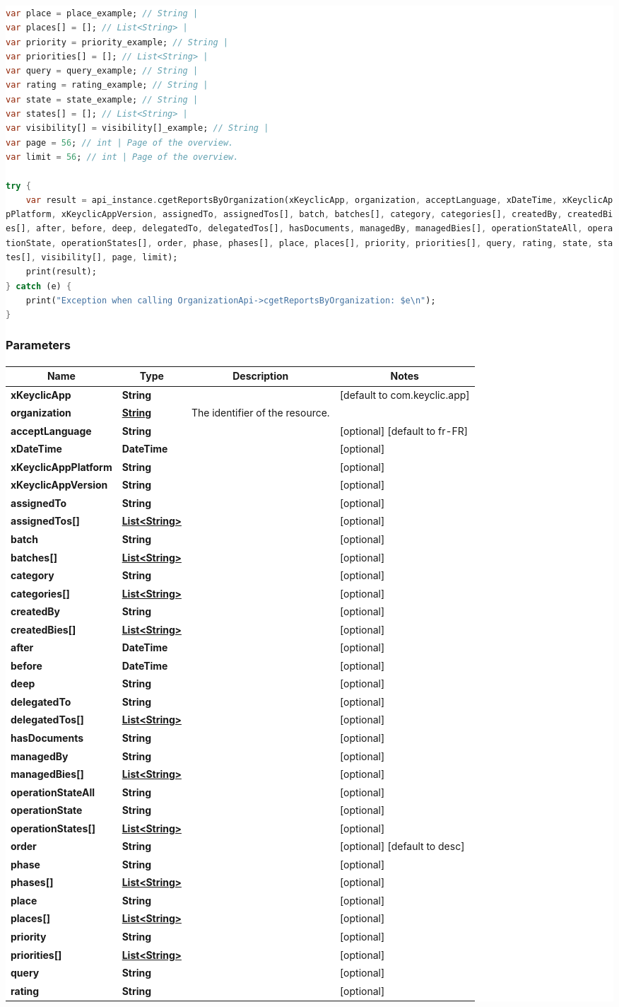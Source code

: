 ```dart
var place = place_example; // String | 
var places[] = []; // List<String> | 
var priority = priority_example; // String | 
var priorities[] = []; // List<String> | 
var query = query_example; // String | 
var rating = rating_example; // String | 
var state = state_example; // String | 
var states[] = []; // List<String> | 
var visibility[] = visibility[]_example; // String | 
var page = 56; // int | Page of the overview.
var limit = 56; // int | Page of the overview.

try { 
    var result = api_instance.cgetReportsByOrganization(xKeyclicApp, organization, acceptLanguage, xDateTime, xKeyclicAppPlatform, xKeyclicAppVersion, assignedTo, assignedTos[], batch, batches[], category, categories[], createdBy, createdBies[], after, before, deep, delegatedTo, delegatedTos[], hasDocuments, managedBy, managedBies[], operationStateAll, operationState, operationStates[], order, phase, phases[], place, places[], priority, priorities[], query, rating, state, states[], visibility[], page, limit);
    print(result);
} catch (e) {
    print("Exception when calling OrganizationApi->cgetReportsByOrganization: $e\n");
}
```

### Parameters

Name | Type | Description  | Notes
------------- | ------------- | ------------- | -------------
 **xKeyclicApp** | **String**|  | [default to com.keyclic.app]
 **organization** | [**String**](.md)| The identifier of the resource. | 
 **acceptLanguage** | **String**|  | [optional] [default to fr-FR]
 **xDateTime** | **DateTime**|  | [optional] 
 **xKeyclicAppPlatform** | **String**|  | [optional] 
 **xKeyclicAppVersion** | **String**|  | [optional] 
 **assignedTo** | **String**|  | [optional] 
 **assignedTos[]** | [**List&lt;String&gt;**](String.md)|  | [optional] 
 **batch** | **String**|  | [optional] 
 **batches[]** | [**List&lt;String&gt;**](String.md)|  | [optional] 
 **category** | **String**|  | [optional] 
 **categories[]** | [**List&lt;String&gt;**](String.md)|  | [optional] 
 **createdBy** | **String**|  | [optional] 
 **createdBies[]** | [**List&lt;String&gt;**](String.md)|  | [optional] 
 **after** | **DateTime**|  | [optional] 
 **before** | **DateTime**|  | [optional] 
 **deep** | **String**|  | [optional] 
 **delegatedTo** | **String**|  | [optional] 
 **delegatedTos[]** | [**List&lt;String&gt;**](String.md)|  | [optional] 
 **hasDocuments** | **String**|  | [optional] 
 **managedBy** | **String**|  | [optional] 
 **managedBies[]** | [**List&lt;String&gt;**](String.md)|  | [optional] 
 **operationStateAll** | **String**|  | [optional] 
 **operationState** | **String**|  | [optional] 
 **operationStates[]** | [**List&lt;String&gt;**](String.md)|  | [optional] 
 **order** | **String**|  | [optional] [default to desc]
 **phase** | **String**|  | [optional] 
 **phases[]** | [**List&lt;String&gt;**](String.md)|  | [optional] 
 **place** | **String**|  | [optional] 
 **places[]** | [**List&lt;String&gt;**](String.md)|  | [optional] 
 **priority** | **String**|  | [optional] 
 **priorities[]** | [**List&lt;String&gt;**](String.md)|  | [optional] 
 **query** | **String**|  | [optional] 
 **rating** | **String**|  | [optional] 